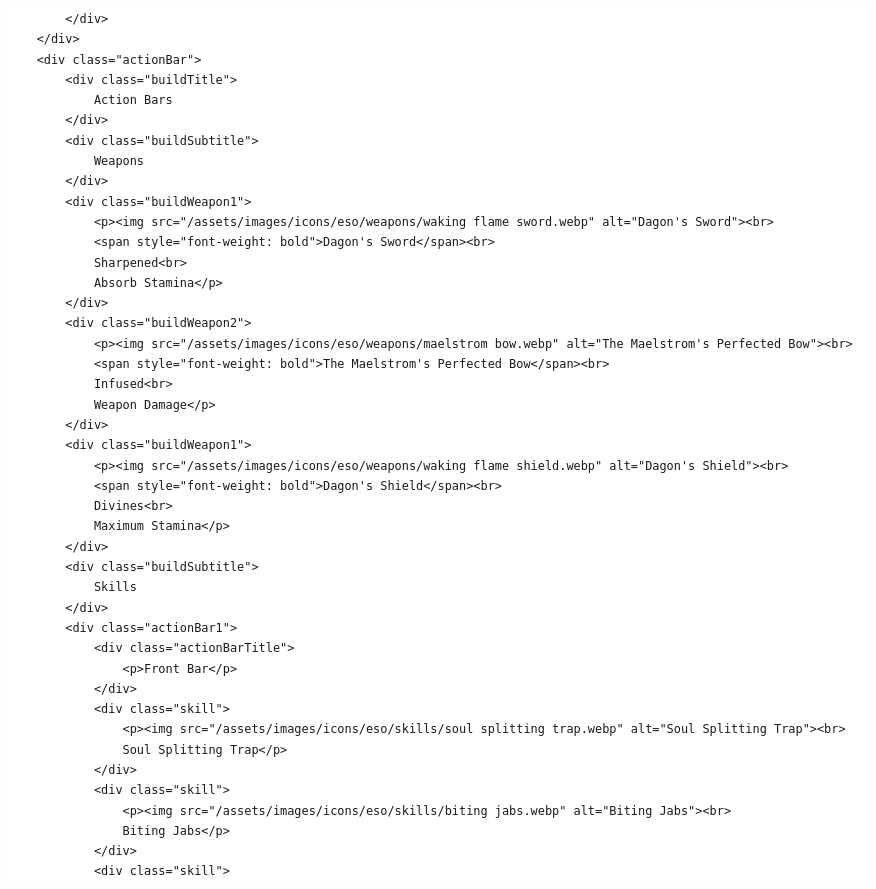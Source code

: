             </div>
        </div>
        <div class="actionBar">
            <div class="buildTitle">
                Action Bars
            </div>
            <div class="buildSubtitle">
                Weapons
            </div>
            <div class="buildWeapon1">
                <p><img src="/assets/images/icons/eso/weapons/waking flame sword.webp" alt="Dagon's Sword"><br>
                <span style="font-weight: bold">Dagon's Sword</span><br>
                Sharpened<br>
                Absorb Stamina</p>
            </div>
            <div class="buildWeapon2">
                <p><img src="/assets/images/icons/eso/weapons/maelstrom bow.webp" alt="The Maelstrom's Perfected Bow"><br>
                <span style="font-weight: bold">The Maelstrom's Perfected Bow</span><br>
                Infused<br>
                Weapon Damage</p>
            </div>
            <div class="buildWeapon1">
                <p><img src="/assets/images/icons/eso/weapons/waking flame shield.webp" alt="Dagon's Shield"><br>
                <span style="font-weight: bold">Dagon's Shield</span><br>
                Divines<br>
                Maximum Stamina</p>
            </div>
            <div class="buildSubtitle">
                Skills
            </div>
            <div class="actionBar1">
                <div class="actionBarTitle">
                    <p>Front Bar</p>
                </div>
                <div class="skill">
                    <p><img src="/assets/images/icons/eso/skills/soul splitting trap.webp" alt="Soul Splitting Trap"><br>
                    Soul Splitting Trap</p>
                </div>
                <div class="skill">
                    <p><img src="/assets/images/icons/eso/skills/biting jabs.webp" alt="Biting Jabs"><br>
                    Biting Jabs</p>
                </div>
                <div class="skill">